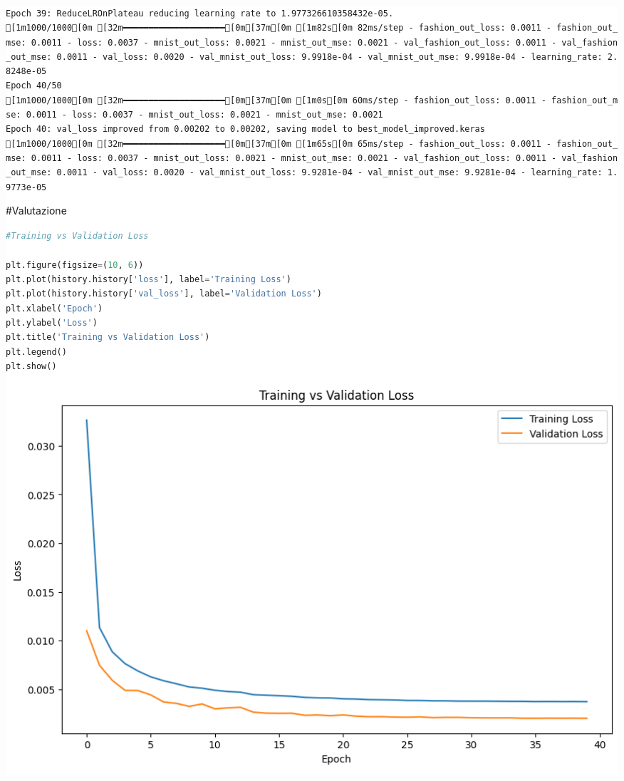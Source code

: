     Epoch 39: ReduceLROnPlateau reducing learning rate to 1.977326610358432e-05.
    [1m1000/1000[0m [32m━━━━━━━━━━━━━━━━━━━━[0m[37m[0m [1m82s[0m 82ms/step - fashion_out_loss: 0.0011 - fashion_out_mse: 0.0011 - loss: 0.0037 - mnist_out_loss: 0.0021 - mnist_out_mse: 0.0021 - val_fashion_out_loss: 0.0011 - val_fashion_out_mse: 0.0011 - val_loss: 0.0020 - val_mnist_out_loss: 9.9918e-04 - val_mnist_out_mse: 9.9918e-04 - learning_rate: 2.8248e-05
    Epoch 40/50
    [1m1000/1000[0m [32m━━━━━━━━━━━━━━━━━━━━[0m[37m[0m [1m0s[0m 60ms/step - fashion_out_loss: 0.0011 - fashion_out_mse: 0.0011 - loss: 0.0037 - mnist_out_loss: 0.0021 - mnist_out_mse: 0.0021
    Epoch 40: val_loss improved from 0.00202 to 0.00202, saving model to best_model_improved.keras
    [1m1000/1000[0m [32m━━━━━━━━━━━━━━━━━━━━[0m[37m[0m [1m65s[0m 65ms/step - fashion_out_loss: 0.0011 - fashion_out_mse: 0.0011 - loss: 0.0037 - mnist_out_loss: 0.0021 - mnist_out_mse: 0.0021 - val_fashion_out_loss: 0.0011 - val_fashion_out_mse: 0.0011 - val_loss: 0.0020 - val_mnist_out_loss: 9.9281e-04 - val_mnist_out_mse: 9.9281e-04 - learning_rate: 1.9773e-05


#Valutazione


```python
#Training vs Validation Loss

plt.figure(figsize=(10, 6))
plt.plot(history.history['loss'], label='Training Loss')
plt.plot(history.history['val_loss'], label='Validation Loss')
plt.xlabel('Epoch')
plt.ylabel('Loss')
plt.title('Training vs Validation Loss')
plt.legend()
plt.show()

```


    
![png](ProgettoApprendimentoAutomatico_files/ProgettoApprendimentoAutomatico_10_0.png)
    